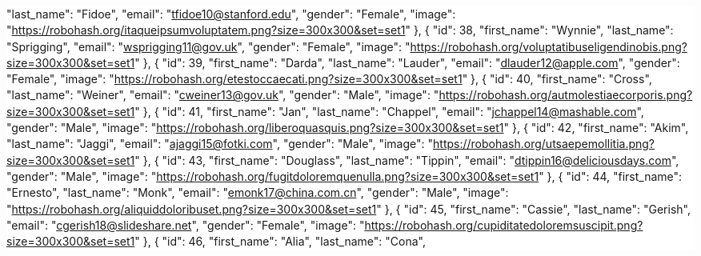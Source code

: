   "last_name": "Fidoe",
  "email": "tfidoe10@stanford.edu",
  "gender": "Female",
  "image": "https://robohash.org/itaqueipsumvoluptatem.png?size=300x300&set=set1"
}, {
  "id": 38,
  "first_name": "Wynnie",
  "last_name": "Sprigging",
  "email": "wsprigging11@gov.uk",
  "gender": "Female",
  "image": "https://robohash.org/voluptatibuseligendinobis.png?size=300x300&set=set1"
}, {
  "id": 39,
  "first_name": "Darda",
  "last_name": "Lauder",
  "email": "dlauder12@apple.com",
  "gender": "Female",
  "image": "https://robohash.org/etestoccaecati.png?size=300x300&set=set1"
}, {
  "id": 40,
  "first_name": "Cross",
  "last_name": "Weiner",
  "email": "cweiner13@gov.uk",
  "gender": "Male",
  "image": "https://robohash.org/autmolestiaecorporis.png?size=300x300&set=set1"
}, {
  "id": 41,
  "first_name": "Jan",
  "last_name": "Chappel",
  "email": "jchappel14@mashable.com",
  "gender": "Male",
  "image": "https://robohash.org/liberoquasquis.png?size=300x300&set=set1"
}, {
  "id": 42,
  "first_name": "Akim",
  "last_name": "Jaggi",
  "email": "ajaggi15@fotki.com",
  "gender": "Male",
  "image": "https://robohash.org/utsaepemollitia.png?size=300x300&set=set1"
}, {
  "id": 43,
  "first_name": "Douglass",
  "last_name": "Tippin",
  "email": "dtippin16@deliciousdays.com",
  "gender": "Male",
  "image": "https://robohash.org/fugitdoloremquenulla.png?size=300x300&set=set1"
}, {
  "id": 44,
  "first_name": "Ernesto",
  "last_name": "Monk",
  "email": "emonk17@china.com.cn",
  "gender": "Male",
  "image": "https://robohash.org/aliquiddoloribuset.png?size=300x300&set=set1"
}, {
  "id": 45,
  "first_name": "Cassie",
  "last_name": "Gerish",
  "email": "cgerish18@slideshare.net",
  "gender": "Female",
  "image": "https://robohash.org/cupiditatedoloremsuscipit.png?size=300x300&set=set1"
}, {
  "id": 46,
  "first_name": "Alia",
  "last_name": "Cona",